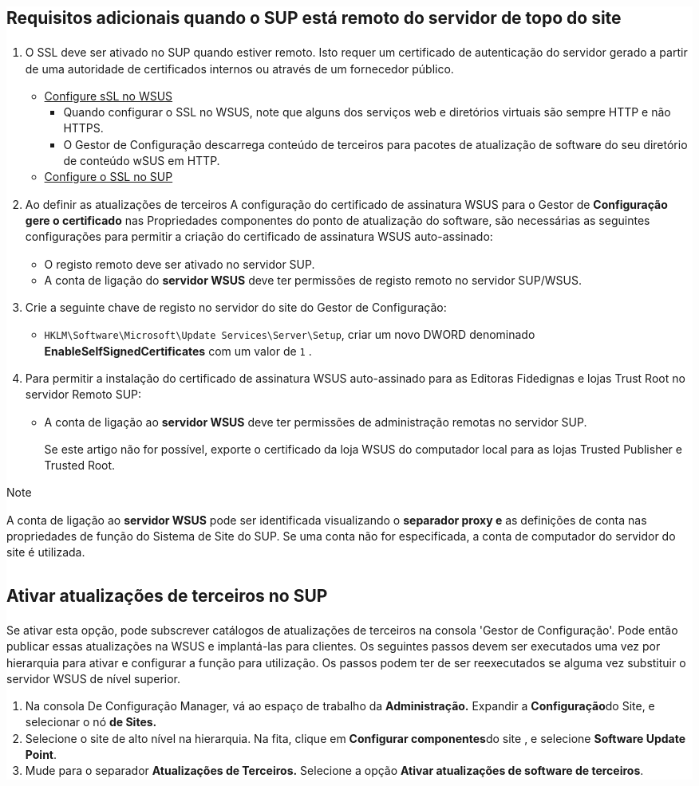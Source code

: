 
## <a name="additional-requirements-when-the-sup-is-remote-from-the-top-level-site-server"></a>Requisitos adicionais quando o SUP está remoto do servidor de topo do site 

1. O SSL deve ser ativado no SUP quando estiver remoto. Isto requer um certificado de autenticação do servidor gerado a partir de uma autoridade de certificados internos ou através de um fornecedor público.
    - [Configure sSL no WSUS](https://docs.microsoft.com/windows-server/administration/windows-server-update-services/deploy/2-configure-wsus#25-secure-wsus-with-the-secure-sockets-layer-protocol)
        - Quando configurar o SSL no WSUS, note que alguns dos serviços web e diretórios virtuais são sempre HTTP e não HTTPS. 
        - O Gestor de Configuração descarrega conteúdo de terceiros para pacotes de atualização de software do seu diretório de conteúdo wSUS em HTTP.   
    - [Configure o SSL no SUP](../get-started/install-a-software-update-point.md#configure-ssl-communications-to-wsus)

2. Ao definir as atualizações de terceiros A configuração do certificado de assinatura WSUS para o Gestor de **Configuração gere o certificado** nas Propriedades componentes do ponto de atualização do software, são necessárias as seguintes configurações para permitir a criação do certificado de assinatura WSUS auto-assinado: 
   - O registo remoto deve ser ativado no servidor SUP.
   -  A conta de ligação do **servidor WSUS** deve ter permissões de registo remoto no servidor SUP/WSUS. 


3. Crie a seguinte chave de registo no servidor do site do Gestor de Configuração: 
    - `HKLM\Software\Microsoft\Update Services\Server\Setup`, criar um novo DWORD denominado **EnableSelfSignedCertificates** com um valor de `1` . 

4. Para permitir a instalação do certificado de assinatura WSUS auto-assinado para as Editoras Fidedignas e lojas Trust Root no servidor Remoto SUP:
   - A conta de ligação ao **servidor WSUS** deve ter permissões de administração remotas no servidor SUP.

     Se este artigo não for possível, exporte o certificado da loja WSUS do computador local para as lojas Trusted Publisher e Trusted Root. 

> [!NOTE] 
>A conta de ligação ao **servidor WSUS** pode ser identificada visualizando o **separador proxy e** as definições de conta nas propriedades de função do Sistema de Site do SUP. Se uma conta não for especificada, a conta de computador do servidor do site é utilizada.

## <a name="enable-third-party-updates-on-the-sup"></a>Ativar atualizações de terceiros no SUP
Se ativar esta opção, pode subscrever catálogos de atualizações de terceiros na consola 'Gestor de Configuração'. Pode então publicar essas atualizações na WSUS e implantá-las para clientes. Os seguintes passos devem ser executados uma vez por hierarquia para ativar e configurar a função para utilização. Os passos podem ter de ser reexecutados se alguma vez substituir o servidor WSUS de nível superior. 

1. Na consola De Configuração Manager, vá ao espaço de trabalho da **Administração.** Expandir a **Configuração**do Site, e selecionar o nó **de Sites.**
2. Selecione o site de alto nível na hierarquia. Na fita, clique em **Configurar componentes**do site , e selecione **Software Update Point**.
3. Mude para o separador **Atualizações de Terceiros.** Selecione a opção **Ativar atualizações de software de terceiros**.
